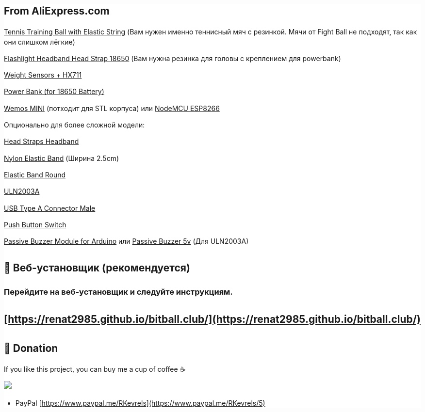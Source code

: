 ## From AliExpress.com

[Tennis Training Ball with Elastic String](https://www.aliexpress.com/item/1005008118081299.html) (Вам нужен именно теннисный мяч с резинкой. Мячи от Fight Ball не подходят, так как они слишком лёгкие)  

[Flashlight Headband Head Strap 18650](https://www.aliexpress.com/item/1005006141023865.html) (Вам нужна резинка для головы с креплением для powerbank)

[Weight Sensors + HX711](https://www.aliexpress.com/item/1005006293517345.html)

[Power Bank (for 18650 Battery)](https://www.aliexpress.com/item/1005002367815544.html)

[Wemos MINI](https://www.aliexpress.com/item/1005001621784437.html) (потходит для STL корпуса) или [NodeMCU ESP8266](https://www.aliexpress.com/item/1005004893349830.html)

Опционально для более сложной модели:  

[Head Straps Headband](https://www.aliexpress.com/item/1005005898038310.html)

[Nylon Elastic Band](https://www.aliexpress.com/item/1005002060362335.html) (Ширина 2.5cm)

[Elastic Band Round](https://www.aliexpress.com/item/4000977316378.html)

[ULN2003A](https://www.aliexpress.com/item/32556525207.html)

[USB Type A Connector Male](https://www.aliexpress.com/item/32924785370.html)

[Push Button Switch](https://www.aliexpress.com/item/1005004159746274.html)

[Passive Buzzer Module for Arduino](https://www.aliexpress.com/item/1005005528181661.html) или [Passive Buzzer 5v](https://www.aliexpress.com/item/1005006260328559.html) (Для ULN2003A)

## 🚀 Веб-установщик (рекомендуется)

### Перейдите на веб-установщик и следуйте инструкциям.

## [https://renat2985.github.io/bitball.club/](https://renat2985.github.io/bitball.club/)


## :battery: Donation

If you like this project, you can buy me a cup of coffee :coffee:

<img src="https://github.com/renat2985/renat2985/raw/main/donate/donate.png" width="100%">

- PayPal [https://www.paypal.me/RKevrels](https://www.paypal.me/RKevrels/5)